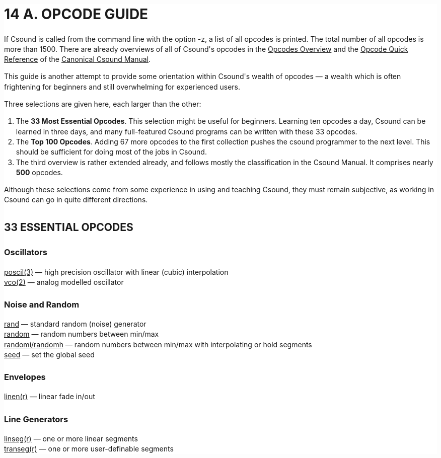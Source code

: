# 14 A. OPCODE GUIDE

If Csound is called from the command line with the option -z, a
list of all opcodes is printed. The total number of all opcodes is more than 1500. There are already overviews of all of Csound's opcodes in the
[Opcodes Overview](https://csound.com/docs/manual/PartOpcodesOverview.html)
and the
[Opcode Quick Reference](https://csound.com/docs/manual/MiscQuickref.html) of the
[Canonical Csound Manual](https://csound.com/docs/manual/index.html).

This guide is another attempt to provide some orientation within
Csound's wealth of opcodes — a wealth which is often frightening for beginners and still overwhelming for experienced users.

Three selections are given here, each larger than the other:

1. The **33 Most Essential Opcodes**. This selection might be useful for beginners. Learning ten opcodes a day, Csound can be learned in three days, and many full-featured Csound programs can be written with these 33 opcodes.
2. The **Top 100 Opcodes**. Adding 67 more opcodes to the first collection pushes the csound programmer to the next level. This should be sufficient for doing most of the jobs in Csound.
3. The third overview is rather extended already, and follows mostly the classification in the Csound Manual. It comprises nearly **500** opcodes.

Although these selections come from some experience in using and teaching Csound, they must remain subjective, as working in Csound can go in quite different directions.

## 33 ESSENTIAL OPCODES

### Oscillators

[poscil(3)](https://csound.com/docs/manual/poscil.html) — high precision oscillator with linear (cubic) interpolation\
[vco(2)](https://csound.com/docs/manual/vco2.html) — analog modelled oscillator

### Noise and Random

[rand](https://csound.com/docs/manual/rand.html) — standard random (noise) generator\
[random](https://csound.com/docs/manual/random.html) — random numbers between min/max\
[randomi/randomh](https://csound.com/docs/manual/randomi.html) — random numbers between min/max with interpolating or hold segments\
[seed](https://csound.com/docs/manual/seed.html) — set the global seed

### Envelopes

[linen(r)](https://csound.com/docs/manual/linen.html) — linear fade in/out

### Line Generators

[linseg(r)](https://csound.com/docs/manual/linseg.html) — one or more linear segments\
[transeg(r)](https://csound.com/docs/manual/transeg.html) — one or more user-definable segments
